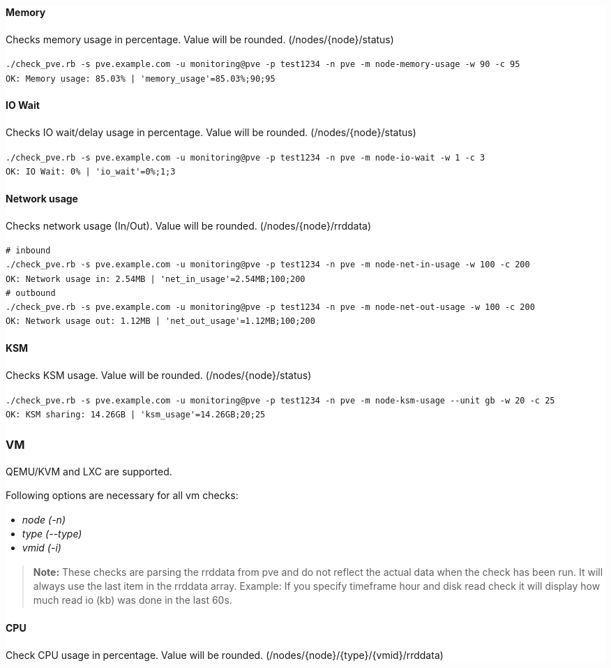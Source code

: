 #### Memory
Checks memory usage in percentage. Value will be rounded. (/nodes/{node}/status)

```shell
./check_pve.rb -s pve.example.com -u monitoring@pve -p test1234 -n pve -m node-memory-usage -w 90 -c 95
OK: Memory usage: 85.03% | 'memory_usage'=85.03%;90;95
```

#### IO Wait
Checks IO wait/delay usage in percentage. Value will be rounded. (/nodes/{node}/status)

```shell
./check_pve.rb -s pve.example.com -u monitoring@pve -p test1234 -n pve -m node-io-wait -w 1 -c 3
OK: IO Wait: 0% | 'io_wait'=0%;1;3
```

#### Network usage
Checks network usage (In/Out). Value will be rounded. (/nodes/{node}/rrddata)

```shell
# inbound
./check_pve.rb -s pve.example.com -u monitoring@pve -p test1234 -n pve -m node-net-in-usage -w 100 -c 200
OK: Network usage in: 2.54MB | 'net_in_usage'=2.54MB;100;200
# outbound
./check_pve.rb -s pve.example.com -u monitoring@pve -p test1234 -n pve -m node-net-out-usage -w 100 -c 200
OK: Network usage out: 1.12MB | 'net_out_usage'=1.12MB;100;200
```

#### KSM
Checks KSM usage. Value will be rounded. (/nodes/{node}/status)

```shell
./check_pve.rb -s pve.example.com -u monitoring@pve -p test1234 -n pve -m node-ksm-usage --unit gb -w 20 -c 25
OK: KSM sharing: 14.26GB | 'ksm_usage'=14.26GB;20;25
```

### VM
QEMU/KVM and LXC are supported.

Following options are necessary for all vm checks:
* _node (-n)_
* _type (--type)_
* _vmid (-i)_

> __Note:__ These checks are parsing the rrddata from pve and do not reflect the actual data when the check has been run. It will always use the last item in the rrddata array.
> Example: If you specify timeframe hour and disk read check it will display how much read io (kb) was done in the last 60s.

#### CPU
Check CPU usage in percentage. Value will be rounded. (/nodes/{node}/{type}/{vmid}/rrddata)
